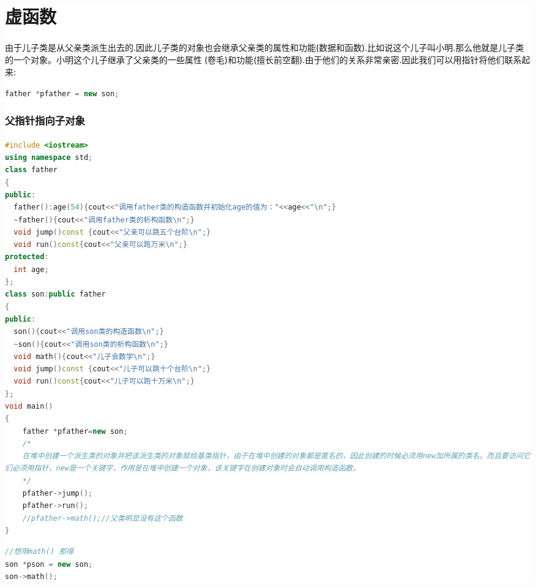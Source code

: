 # 虚函数

由于儿子类是从父亲类派生出去的.因此儿子类的对象也会继承父亲类的属性和功能(数据和函数).比如说这个儿子叫小明.那么他就是儿子类的一个对象。小明这个儿子继承了父亲类的一些属性 (卷毛)和功能(擅长前空翻).由于他们的关系非常亲密.因此我们可以用指针将他们联系起来:

```c++
father *pfather = new son;
```



### 父指针指向子对象

```c++
#include <iostream> 
using namespace std; 
class father
{
public:
  father():age(54){cout<<"调用father类的构造函数并初始化age的值为："<<age<<"\n";} 
  ~father(){cout<<"调用father类的析构函数\n";}
  void jump()const {cout<<"父亲可以跳五个台阶\n";}
  void run()const{cout<<"父亲可以跑万米\n";}
protected:
  int age;
};
class son:public father
{
public:
  son(){cout<<"调用son类的构造函数\n";}
  ~son(){cout<<"调用son类的析构函数\n";}
  void math(){cout<<"儿子会数学\n";}
  void jump()const {cout<<"儿子可以跳十个台阶\n";}
  void run()const{cout<<"儿子可以跑十万米\n";}
};
void main() 
{ 
    father *pfather=new son;
    /*
    在堆中创建一个派生类的对象并把该派生类的对象赋给基类指针，由于在堆中创建的对象都是匿名的，因此创建的时候必须用new加所属的类名。而且要访问它们必须用指针，new是一个关键字，作用是在堆中创建一个对象，该关键字在创建对象时会自动调用构造函数。
    */
    pfather->jump();
    pfather->run();
    //pfather->math();//父类明显没有这个函数
}

```

```c++
//想用math() 那得 
son *pson = new son; 
son->math();
```
